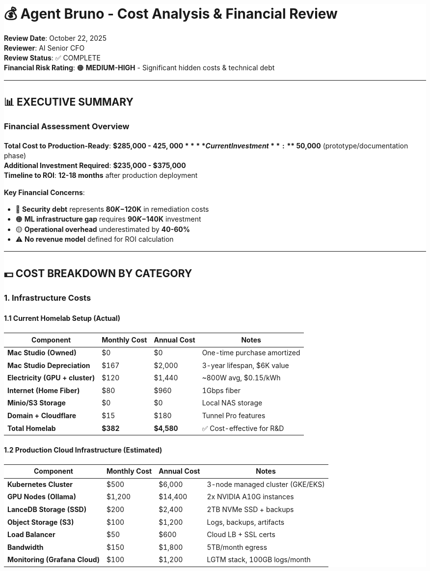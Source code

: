 # 💰 Agent Bruno - Cost Analysis & Financial Review

**Review Date**: October 22, 2025  
**Reviewer**: AI Senior CFO  
**Review Status**: ✅ COMPLETE  
**Financial Risk Rating**: 🟠 **MEDIUM-HIGH** - Significant hidden costs & technical debt

---

## 📊 EXECUTIVE SUMMARY

### Financial Assessment Overview

**Total Cost to Production-Ready**: **$285,000 - $425,000**  
**Current Investment**: **~$50,000** (prototype/documentation phase)  
**Additional Investment Required**: **$235,000 - $375,000**  
**Timeline to ROI**: **12-18 months** after production deployment  

**Key Financial Concerns**:
- 🔴 **Security debt** represents **$80K-$120K** in remediation costs
- 🟠 **ML infrastructure gap** requires **$90K-$140K** investment
- 🟡 **Operational overhead** underestimated by **40-60%**
- ⚠️ **No revenue model** defined for ROI calculation

---

## 💵 COST BREAKDOWN BY CATEGORY

### 1. Infrastructure Costs

#### 1.1 Current Homelab Setup (Actual)

| Component | Monthly Cost | Annual Cost | Notes |
|-----------|--------------|-------------|-------|
| **Mac Studio (Owned)** | $0 | $0 | One-time purchase amortized |
| **Mac Studio Depreciation** | $167 | $2,000 | 3-year lifespan, $6K value |
| **Electricity (GPU + cluster)** | $120 | $1,440 | ~800W avg, $0.15/kWh |
| **Internet (Home Fiber)** | $80 | $960 | 1Gbps fiber |
| **Minio/S3 Storage** | $0 | $0 | Local NAS storage |
| **Domain + Cloudflare** | $15 | $180 | Tunnel Pro features |
| **Total Homelab** | **$382** | **$4,580** | ✅ Cost-effective for R&D |

#### 1.2 Production Cloud Infrastructure (Estimated)

| Component | Monthly Cost | Annual Cost | Notes |
|-----------|--------------|-------------|-------|
| **Kubernetes Cluster** | $500 | $6,000 | 3-node managed cluster (GKE/EKS) |
| **GPU Nodes (Ollama)** | $1,200 | $14,400 | 2x NVIDIA A10G instances |
| **LanceDB Storage (SSD)** | $200 | $2,400 | 2TB NVMe SSD + backups |
| **Object Storage (S3)** | $100 | $1,200 | Logs, backups, artifacts |
| **Load Balancer** | $50 | $600 | Cloud LB + SSL certs |
| **Bandwidth** | $150 | $1,800 | 5TB/month egress |
| **Monitoring (Grafana Cloud)** | $100 | $1,200 | LGTM stack, 100GB logs/month |